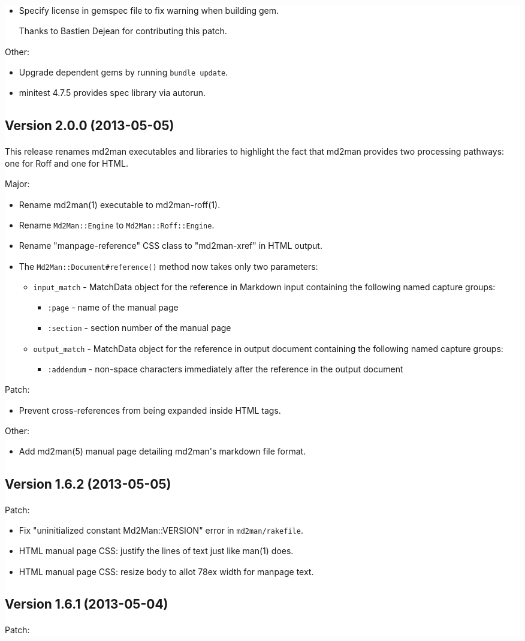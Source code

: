   * Specify license in gemspec file to fix warning when building gem.

    Thanks to Bastien Dejean for contributing this patch.

Other:

  * Upgrade dependent gems by running `bundle update`.

  * minitest 4.7.5 provides spec library via autorun.

## Version 2.0.0 (2013-05-05)

This release renames md2man executables and libraries to highlight the fact
that md2man provides two processing pathways: one for Roff and one for HTML.

Major:

  * Rename md2man(1) executable to md2man-roff(1).

  * Rename `Md2Man::Engine` to `Md2Man::Roff::Engine`.

  * Rename "manpage-reference" CSS class to "md2man-xref" in HTML output.

  * The `Md2Man::Document#reference()` method now takes only two parameters:

    * `input_match` - MatchData object for the reference in Markdown input
      containing the following named capture groups:

      * `:page` - name of the manual page

      * `:section` - section number of the manual page

    * `output_match` - MatchData object for the reference in output document
      containing the following named capture groups:

      * `:addendum` - non-space characters immediately after the reference in
        the output document

Patch:

  * Prevent cross-references from being expanded inside HTML tags.

Other:

  * Add md2man(5) manual page detailing md2man's markdown file format.

## Version 1.6.2 (2013-05-05)

Patch:

  * Fix "uninitialized constant Md2Man::VERSION" error in `md2man/rakefile`.

  * HTML manual page CSS: justify the lines of text just like man(1) does.

  * HTML manual page CSS: resize body to allot 78ex width for manpage text.

## Version 1.6.1 (2013-05-04)

Patch:
